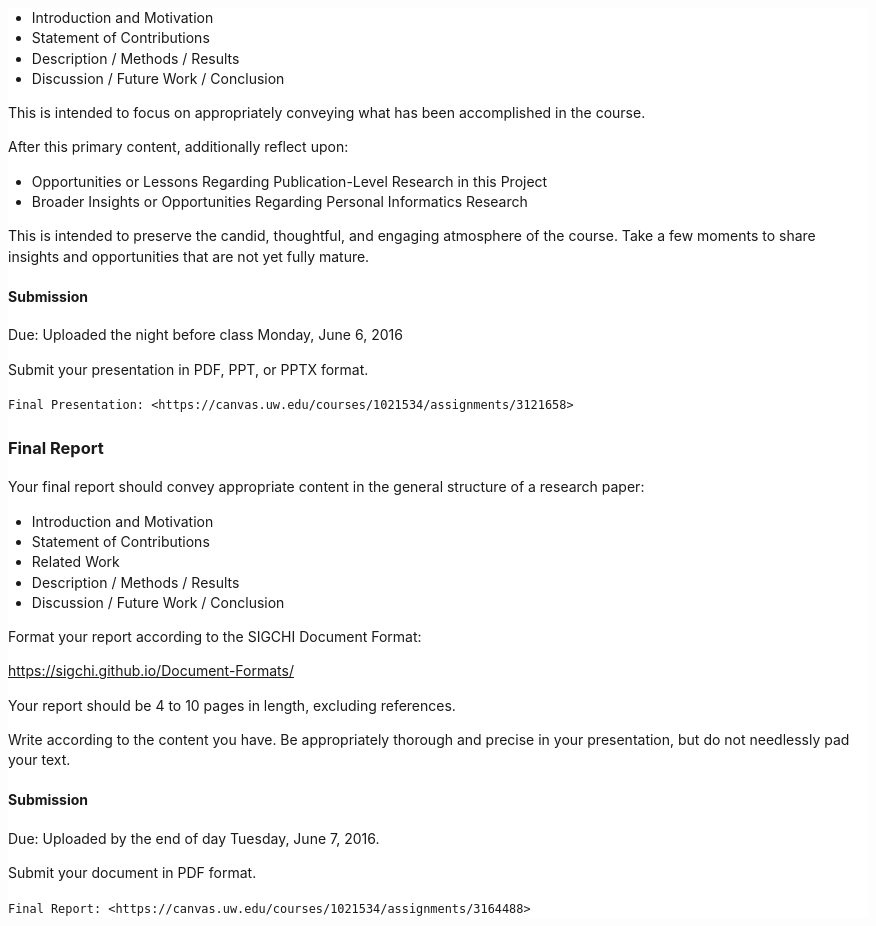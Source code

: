 - Introduction and Motivation
- Statement of Contributions
- Description / Methods / Results
- Discussion / Future Work / Conclusion

This is intended to focus on appropriately conveying what has been accomplished in the course.

After this primary content, additionally reflect upon:
 
- Opportunities or Lessons Regarding Publication-Level Research in this Project
- Broader Insights or Opportunities Regarding Personal Informatics Research

This is intended to preserve the candid, thoughtful, and engaging atmosphere of the course.
Take a few moments to share insights and opportunities that are not yet fully mature.

#### Submission

Due: Uploaded the night before class Monday, June 6, 2016

Submit your presentation in PDF, PPT, or PPTX format.

~~~
Final Presentation: <https://canvas.uw.edu/courses/1021534/assignments/3121658>
~~~

### Final Report

Your final report should convey appropriate content in the general structure of a research paper:

- Introduction and Motivation
- Statement of Contributions
- Related Work
- Description / Methods / Results
- Discussion / Future Work / Conclusion

Format your report according to the SIGCHI Document Format:

<https://sigchi.github.io/Document-Formats/>

Your report should be 4 to 10 pages in length, excluding references.

Write according to the content you have.
Be appropriately thorough and precise in your presentation, but do not needlessly pad your text.

#### Submission

Due: Uploaded by the end of day Tuesday, June 7, 2016.

Submit your document in PDF format.

~~~
Final Report: <https://canvas.uw.edu/courses/1021534/assignments/3164488>
~~~
